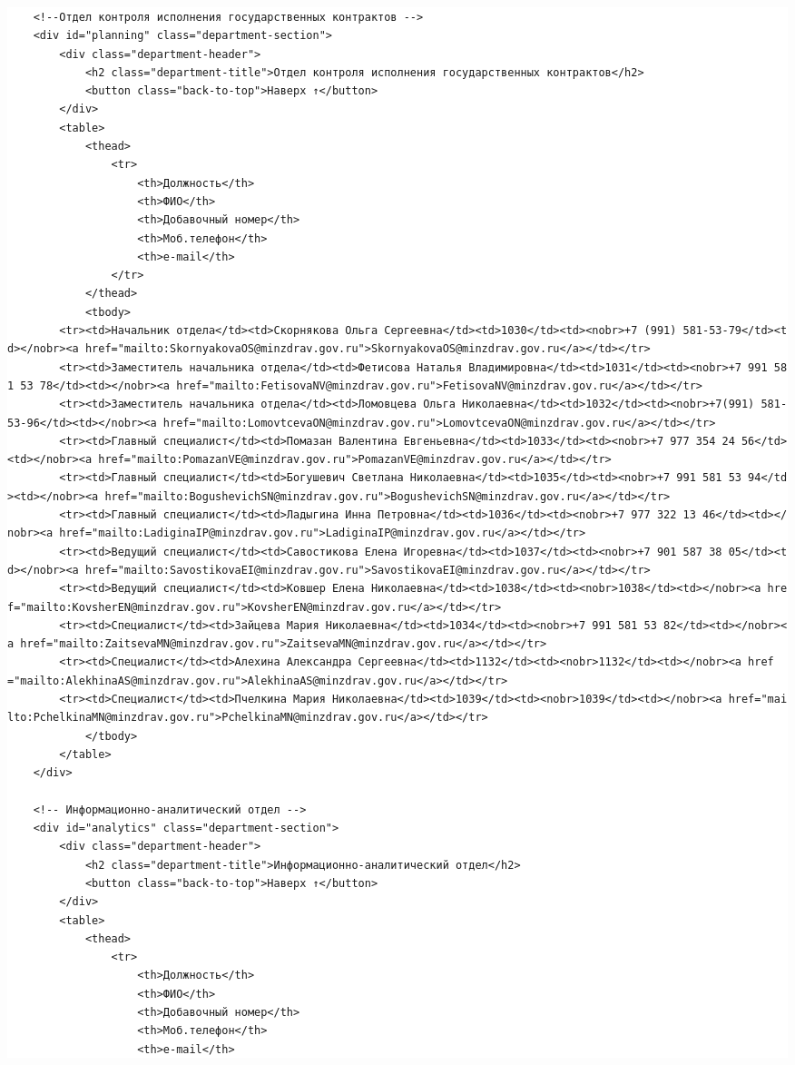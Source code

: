 		<!--Отдел контроля исполнения государственных контрактов -->
        <div id="planning" class="department-section">
            <div class="department-header">
                <h2 class="department-title">Отдел контроля исполнения государственных контрактов</h2>
                <button class="back-to-top">Наверх ↑</button>
            </div>
            <table>
                <thead>
                    <tr>
                        <th>Должность</th>
                        <th>ФИО</th>
                        <th>Добавочный номер</th>
                        <th>Моб.телефон</th>
                        <th>e-mail</th>
                    </tr>
                </thead>
                <tbody>
			<tr><td>Начальник отдела</td><td>Скорнякова Ольга Сергеевна</td><td>1030</td><td><nobr>+7 (991) 581-53-79</td><td></nobr><a href="mailto:SkornyakovaOS@minzdrav.gov.ru">SkornyakovaOS@minzdrav.gov.ru</a></td></tr>
			<tr><td>Заместитель начальника отдела</td><td>Фетисова Наталья Владимировна</td><td>1031</td><td><nobr>+7 991 581 53 78</td><td></nobr><a href="mailto:FetisovaNV@minzdrav.gov.ru">FetisovaNV@minzdrav.gov.ru</a></td></tr>
			<tr><td>Заместитель начальника отдела</td><td>Ломовцева Ольга Николаевна</td><td>1032</td><td><nobr>+7(991) 581-53-96</td><td></nobr><a href="mailto:LomovtcevaON@minzdrav.gov.ru">LomovtcevaON@minzdrav.gov.ru</a></td></tr>
			<tr><td>Главный специалист</td><td>Помазан Валентина Евгеньевна</td><td>1033</td><td><nobr>+7 977 354 24 56</td><td></nobr><a href="mailto:PomazanVE@minzdrav.gov.ru">PomazanVE@minzdrav.gov.ru</a></td></tr>
			<tr><td>Главный специалист</td><td>Богушевич Светлана Николаевна</td><td>1035</td><td><nobr>+7 991 581 53 94</td><td></nobr><a href="mailto:BogushevichSN@minzdrav.gov.ru">BogushevichSN@minzdrav.gov.ru</a></td></tr>
			<tr><td>Главный специалист</td><td>Ладыгина Инна Петровна</td><td>1036</td><td><nobr>+7 977 322 13 46</td><td></nobr><a href="mailto:LadiginaIP@minzdrav.gov.ru">LadiginaIP@minzdrav.gov.ru</a></td></tr>
			<tr><td>Ведущий специалист</td><td>Савостикова Елена Игоревна</td><td>1037</td><td><nobr>+7 901 587 38 05</td><td></nobr><a href="mailto:SavostikovaEI@minzdrav.gov.ru">SavostikovaEI@minzdrav.gov.ru</a></td></tr>
			<tr><td>Ведущий специалист</td><td>Ковшер Елена Николаевна</td><td>1038</td><td><nobr>1038</td><td></nobr><a href="mailto:KovsherEN@minzdrav.gov.ru">KovsherEN@minzdrav.gov.ru</a></td></tr>
			<tr><td>Специалист</td><td>Зайцева Мария Николаевна</td><td>1034</td><td><nobr>+7 991 581 53 82</td><td></nobr><a href="mailto:ZaitsevaMN@minzdrav.gov.ru">ZaitsevaMN@minzdrav.gov.ru</a></td></tr>
			<tr><td>Специалист</td><td>Алехина Александра Сергеевна</td><td>1132</td><td><nobr>1132</td><td></nobr><a href="mailto:AlekhinaAS@minzdrav.gov.ru">AlekhinaAS@minzdrav.gov.ru</a></td></tr>
			<tr><td>Специалист</td><td>Пчелкина Мария Николаевна</td><td>1039</td><td><nobr>1039</td><td></nobr><a href="mailto:PchelkinaMN@minzdrav.gov.ru">PchelkinaMN@minzdrav.gov.ru</a></td></tr>
                </tbody>
            </table>
        </div>
        
		<!-- Информационно-аналитический отдел -->
        <div id="analytics" class="department-section">
            <div class="department-header">
                <h2 class="department-title">Информационно-аналитический отдел</h2>
                <button class="back-to-top">Наверх ↑</button>
            </div>
            <table>
                <thead>
                    <tr>
                        <th>Должность</th>
                        <th>ФИО</th>
                        <th>Добавочный номер</th>
                        <th>Моб.телефон</th>
                        <th>e-mail</th>